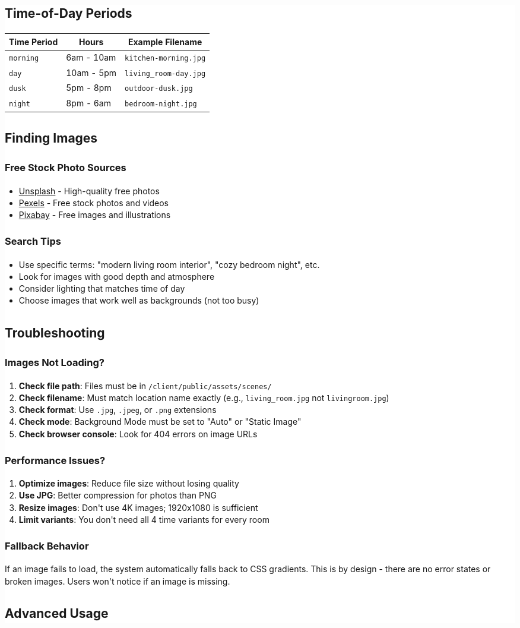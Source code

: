 ## Time-of-Day Periods

| Time Period | Hours | Example Filename |
|-------------|-------|------------------|
| `morning` | 6am - 10am | `kitchen-morning.jpg` |
| `day` | 10am - 5pm | `living_room-day.jpg` |
| `dusk` | 5pm - 8pm | `outdoor-dusk.jpg` |
| `night` | 8pm - 6am | `bedroom-night.jpg` |

## Finding Images

### Free Stock Photo Sources
- [Unsplash](https://unsplash.com/) - High-quality free photos
- [Pexels](https://pexels.com/) - Free stock photos and videos
- [Pixabay](https://pixabay.com/) - Free images and illustrations

### Search Tips
- Use specific terms: "modern living room interior", "cozy bedroom night", etc.
- Look for images with good depth and atmosphere
- Consider lighting that matches time of day
- Choose images that work well as backgrounds (not too busy)

## Troubleshooting

### Images Not Loading?

1. **Check file path**: Files must be in `/client/public/assets/scenes/`
2. **Check filename**: Must match location name exactly (e.g., `living_room.jpg` not `livingroom.jpg`)
3. **Check format**: Use `.jpg`, `.jpeg`, or `.png` extensions
4. **Check mode**: Background Mode must be set to "Auto" or "Static Image"
5. **Check browser console**: Look for 404 errors on image URLs

### Performance Issues?

1. **Optimize images**: Reduce file size without losing quality
2. **Use JPG**: Better compression for photos than PNG
3. **Resize images**: Don't use 4K images; 1920x1080 is sufficient
4. **Limit variants**: You don't need all 4 time variants for every room

### Fallback Behavior

If an image fails to load, the system automatically falls back to CSS gradients. This is by design - there are no error states or broken images. Users won't notice if an image is missing.

## Advanced Usage
